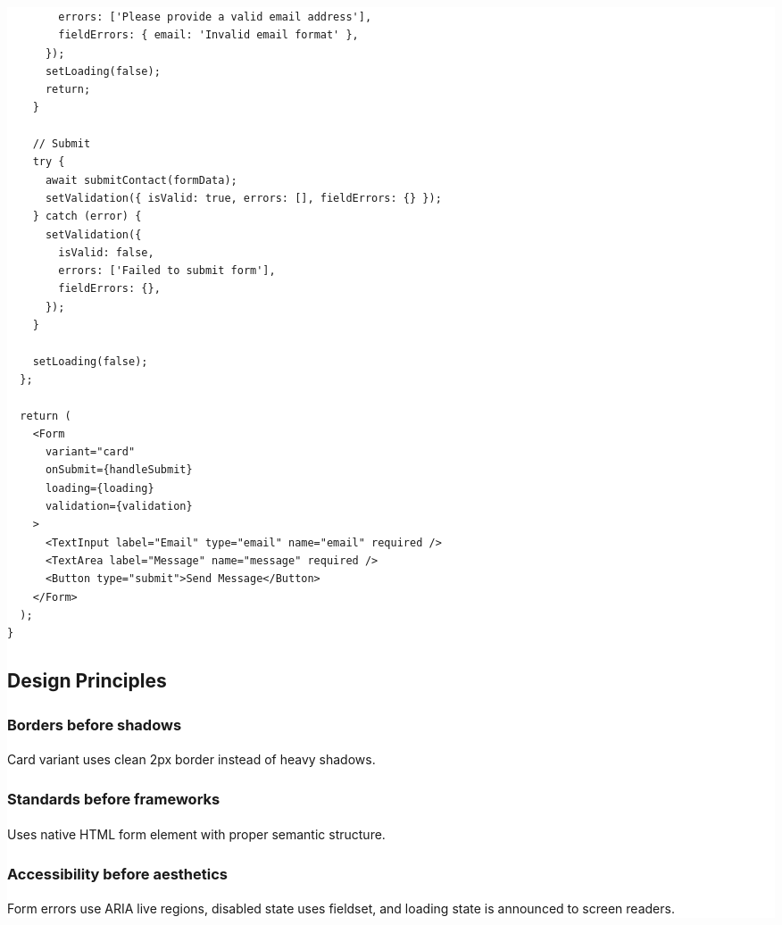 ```tsx
        errors: ['Please provide a valid email address'],
        fieldErrors: { email: 'Invalid email format' },
      });
      setLoading(false);
      return;
    }
    
    // Submit
    try {
      await submitContact(formData);
      setValidation({ isValid: true, errors: [], fieldErrors: {} });
    } catch (error) {
      setValidation({
        isValid: false,
        errors: ['Failed to submit form'],
        fieldErrors: {},
      });
    }
    
    setLoading(false);
  };
  
  return (
    <Form 
      variant="card"
      onSubmit={handleSubmit} 
      loading={loading}
      validation={validation}
    >
      <TextInput label="Email" type="email" name="email" required />
      <TextArea label="Message" name="message" required />
      <Button type="submit">Send Message</Button>
    </Form>
  );
}
```

## Design Principles

### Borders before shadows

Card variant uses clean 2px border instead of heavy shadows.

### Standards before frameworks

Uses native HTML form element with proper semantic structure.

### Accessibility before aesthetics

Form errors use ARIA live regions, disabled state uses fieldset, and loading state is announced to screen readers.
